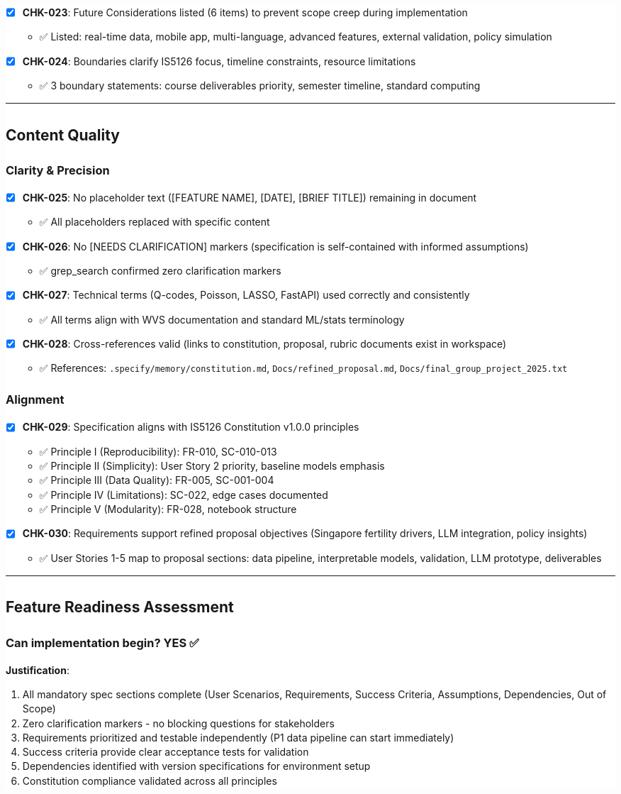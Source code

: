 - [x] **CHK-023**: Future Considerations listed (6 items) to prevent scope creep during implementation
  - ✅ Listed: real-time data, mobile app, multi-language, advanced features, external validation, policy simulation
  
- [x] **CHK-024**: Boundaries clarify IS5126 focus, timeline constraints, resource limitations
  - ✅ 3 boundary statements: course deliverables priority, semester timeline, standard computing

---

## Content Quality

### Clarity & Precision

- [x] **CHK-025**: No placeholder text ([FEATURE NAME], [DATE], [BRIEF TITLE]) remaining in document
  - ✅ All placeholders replaced with specific content
  
- [x] **CHK-026**: No [NEEDS CLARIFICATION] markers (specification is self-contained with informed assumptions)
  - ✅ grep_search confirmed zero clarification markers
  
- [x] **CHK-027**: Technical terms (Q-codes, Poisson, LASSO, FastAPI) used correctly and consistently
  - ✅ All terms align with WVS documentation and standard ML/stats terminology
  
- [x] **CHK-028**: Cross-references valid (links to constitution, proposal, rubric documents exist in workspace)
  - ✅ References: `.specify/memory/constitution.md`, `Docs/refined_proposal.md`, `Docs/final_group_project_2025.txt`

### Alignment

- [x] **CHK-029**: Specification aligns with IS5126 Constitution v1.0.0 principles
  - ✅ Principle I (Reproducibility): FR-010, SC-010-013
  - ✅ Principle II (Simplicity): User Story 2 priority, baseline models emphasis
  - ✅ Principle III (Data Quality): FR-005, SC-001-004
  - ✅ Principle IV (Limitations): SC-022, edge cases documented
  - ✅ Principle V (Modularity): FR-028, notebook structure
  
- [x] **CHK-030**: Requirements support refined proposal objectives (Singapore fertility drivers, LLM integration, policy insights)
  - ✅ User Stories 1-5 map to proposal sections: data pipeline, interpretable models, validation, LLM prototype, deliverables

---

## Feature Readiness Assessment

### Can implementation begin? **YES ✅**

**Justification**:
1. All mandatory spec sections complete (User Scenarios, Requirements, Success Criteria, Assumptions, Dependencies, Out of Scope)
2. Zero clarification markers - no blocking questions for stakeholders
3. Requirements prioritized and testable independently (P1 data pipeline can start immediately)
4. Success criteria provide clear acceptance tests for validation
5. Dependencies identified with version specifications for environment setup
6. Constitution compliance validated across all principles
